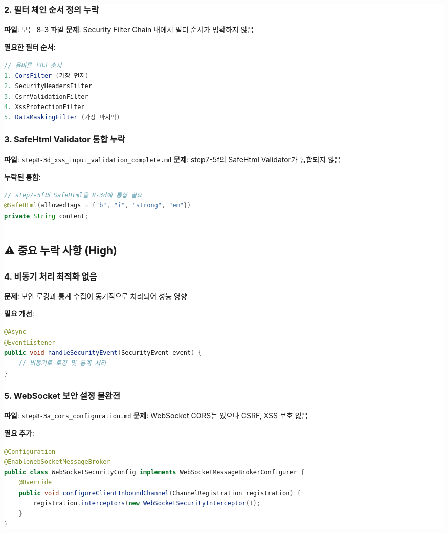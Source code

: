 ### 2. **필터 체인 순서 정의 누락**
**파일**: 모든 8-3 파일
**문제**: Security Filter Chain 내에서 필터 순서가 명확하지 않음

**필요한 필터 순서**:
```java
// 올바른 필터 순서
1. CorsFilter (가장 먼저)
2. SecurityHeadersFilter  
3. CsrfValidationFilter
4. XssProtectionFilter
5. DataMaskingFilter (가장 마지막)
```

### 3. **SafeHtml Validator 통합 누락**
**파일**: `step8-3d_xss_input_validation_complete.md`
**문제**: step7-5f의 SafeHtml Validator가 통합되지 않음

**누락된 통합**:
```java
// step7-5f의 SafeHtml을 8-3d에 통합 필요
@SafeHtml(allowedTags = {"b", "i", "strong", "em"})
private String content;
```

---

## ⚠️ 중요 누락 사항 (High)

### 4. **비동기 처리 최적화 없음**
**문제**: 보안 로깅과 통계 수집이 동기적으로 처리되어 성능 영향

**필요 개선**:
```java
@Async
@EventListener
public void handleSecurityEvent(SecurityEvent event) {
    // 비동기로 로깅 및 통계 처리
}
```

### 5. **WebSocket 보안 설정 불완전**
**파일**: `step8-3a_cors_configuration.md`
**문제**: WebSocket CORS는 있으나 CSRF, XSS 보호 없음

**필요 추가**:
```java
@Configuration
@EnableWebSocketMessageBroker
public class WebSocketSecurityConfig implements WebSocketMessageBrokerConfigurer {
    @Override
    public void configureClientInboundChannel(ChannelRegistration registration) {
        registration.interceptors(new WebSocketSecurityInterceptor());
    }
}
```
